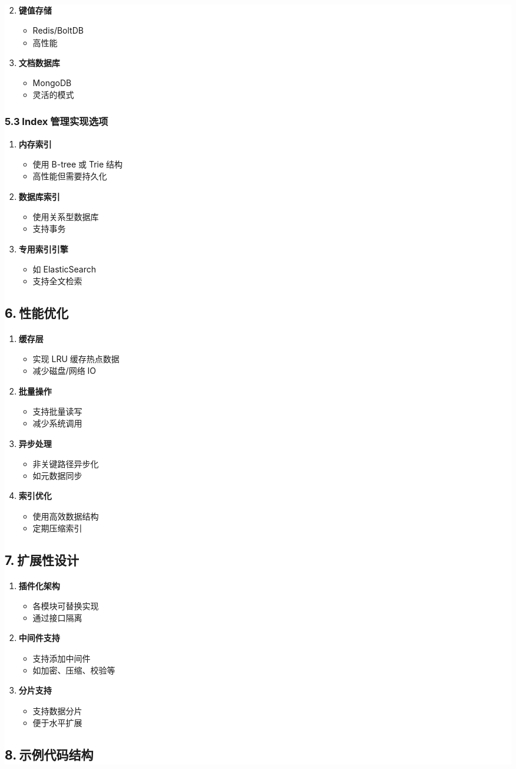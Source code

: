 2. **键值存储**
    - Redis/BoltDB
    - 高性能

3. **文档数据库**
    - MongoDB
    - 灵活的模式

### 5.3 Index 管理实现选项

1. **内存索引**
    - 使用 B-tree 或 Trie 结构
    - 高性能但需要持久化

2. **数据库索引**
    - 使用关系型数据库
    - 支持事务

3. **专用索引引擎**
    - 如 ElasticSearch
    - 支持全文检索

## 6. 性能优化

1. **缓存层**
    - 实现 LRU 缓存热点数据
    - 减少磁盘/网络 IO

2. **批量操作**
    - 支持批量读写
    - 减少系统调用

3. **异步处理**
    - 非关键路径异步化
    - 如元数据同步

4. **索引优化**
    - 使用高效数据结构
    - 定期压缩索引

## 7. 扩展性设计

1. **插件化架构**
    - 各模块可替换实现
    - 通过接口隔离

2. **中间件支持**
    - 支持添加中间件
    - 如加密、压缩、校验等

3. **分片支持**
    - 支持数据分片
    - 便于水平扩展

## 8. 示例代码结构
